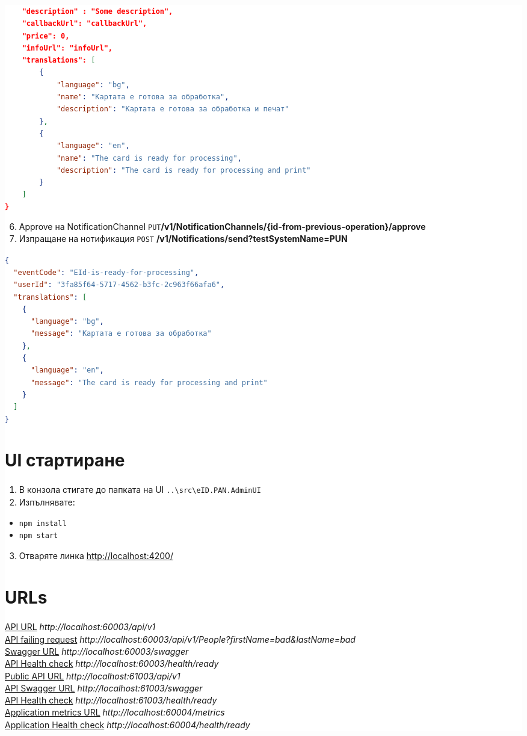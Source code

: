 ```json
    "description" : "Some description",
    "callbackUrl": "callbackUrl",
    "price": 0,
    "infoUrl": "infoUrl",
    "translations": [
        {
	        "language": "bg",
	        "name": "Картата е готова за обработка",
	        "description": "Картата е готова за обработка и печат"
        },
        {
	        "language": "en",
	        "name": "The card is ready for processing",
	        "description": "The card is ready for processing and print"
        }
    ]
}
```
6. Approve на NotificationChannel `PUT`**/v1/NotificationChannels/{id-from-previous-operation}/approve**
7. Изпращане на нотификация `POST` **/v1/Notifications/send?testSystemName=PUN**
```json
{
  "eventCode": "EId-is-ready-for-processing",
  "userId": "3fa85f64-5717-4562-b3fc-2c963f66afa6",
  "translations": [
    {
      "language": "bg",
      "message": "Картата е готова за обработка"
    },
    {
      "language": "en",
      "message": "The card is ready for processing and print"
    }
  ]
}
```
# UI стартиране
1. В конзола стигате до папката на UI `..\src\eID.PAN.AdminUI`
2. Изпълнявате:
  - `npm install`
  - `npm start`
3. Отваряте линка [http://localhost:4200/](http://localhost:4200/)

# URLs
[API URL](http://localhost:60003/api/v1) _http://localhost:60003/api/v1_  
[API failing request](http://localhost:60003/api/v1/People?firstName=bad&lastName=bad) _http://localhost:60003/api/v1/People?firstName=bad&lastName=bad_  
[Swagger URL](http://localhost:60003/swagger) _http://localhost:60003/swagger_  
[API Health check](http://localhost:60003/health/ready) _http://localhost:60003/health/ready_  
[Public API URL](http://localhost:61003/api/v1) _http://localhost:61003/api/v1_  
[API Swagger URL](http://localhost:61003/swagger) _http://localhost:61003/swagger_  
[API Health check](http://localhost:61003/health/ready) _http://localhost:61003/health/ready_  
[Application metrics URL](http://localhost:60004/metrics) _http://localhost:60004/metrics_   
[Application Health check](http://localhost:60004/health/ready) _http://localhost:60004/health/ready_
